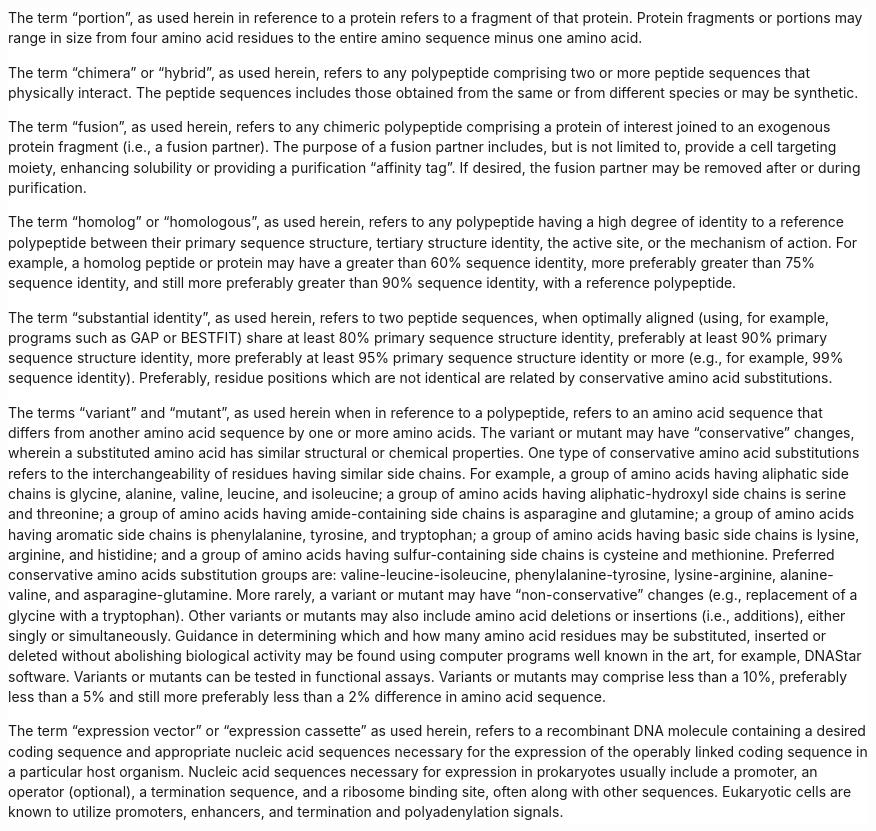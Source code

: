 The term “portion”, as used herein in reference to a protein refers to a fragment of that protein. Protein fragments or portions may range in size from four amino acid residues to the entire amino sequence minus one amino acid.

The term “chimera” or “hybrid”, as used herein, refers to any polypeptide comprising two or more peptide sequences that physically interact. The peptide sequences includes those obtained from the same or from different species or may be synthetic.

The term “fusion”, as used herein, refers to any chimeric polypeptide comprising a protein of interest joined to an exogenous protein fragment (i.e., a fusion partner). The purpose of a fusion partner includes, but is not limited to, provide a cell targeting moiety, enhancing solubility or providing a purification “affinity tag”. If desired, the fusion partner may be removed after or during purification.

The term “homolog” or “homologous”, as used herein, refers to any polypeptide having a high degree of identity to a reference polypeptide between their primary sequence structure, tertiary structure identity, the active site, or the mechanism of action. For example, a homolog peptide or protein may have a greater than 60% sequence identity, more preferably greater than 75% sequence identity, and still more preferably greater than 90% sequence identity, with a reference polypeptide.

The term “substantial identity”, as used herein, refers to two peptide sequences, when optimally aligned (using, for example, programs such as GAP or BESTFIT) share at least 80% primary sequence structure identity, preferably at least 90% primary sequence structure identity, more preferably at least 95% primary sequence structure identity or more (e.g., for example, 99% sequence identity). Preferably, residue positions which are not identical are related by conservative amino acid substitutions.

The terms “variant” and “mutant”, as used herein when in reference to a polypeptide, refers to an amino acid sequence that differs from another amino acid sequence by one or more amino acids. The variant or mutant may have “conservative” changes, wherein a substituted amino acid has similar structural or chemical properties. One type of conservative amino acid substitutions refers to the interchangeability of residues having similar side chains. For example, a group of amino acids having aliphatic side chains is glycine, alanine, valine, leucine, and isoleucine; a group of amino acids having aliphatic-hydroxyl side chains is serine and threonine; a group of amino acids having amide-containing side chains is asparagine and glutamine; a group of amino acids having aromatic side chains is phenylalanine, tyrosine, and tryptophan; a group of amino acids having basic side chains is lysine, arginine, and histidine; and a group of amino acids having sulfur-containing side chains is cysteine and methionine. Preferred conservative amino acids substitution groups are: valine-leucine-isoleucine, phenylalanine-tyrosine, lysine-arginine, alanine-valine, and asparagine-glutamine. More rarely, a variant or mutant may have “non-conservative” changes (e.g., replacement of a glycine with a tryptophan). Other variants or mutants may also include amino acid deletions or insertions (i.e., additions), either singly or simultaneously. Guidance in determining which and how many amino acid residues may be substituted, inserted or deleted without abolishing biological activity may be found using computer programs well known in the art, for example, DNAStar software. Variants or mutants can be tested in functional assays. Variants or mutants may comprise less than a 10%, preferably less than a 5% and still more preferably less than a 2% difference in amino acid sequence.

The term “expression vector” or “expression cassette” as used herein, refers to a recombinant DNA molecule containing a desired coding sequence and appropriate nucleic acid sequences necessary for the expression of the operably linked coding sequence in a particular host organism. Nucleic acid sequences necessary for expression in prokaryotes usually include a promoter, an operator (optional), a termination sequence, and a ribosome binding site, often along with other sequences. Eukaryotic cells are known to utilize promoters, enhancers, and termination and polyadenylation signals.
